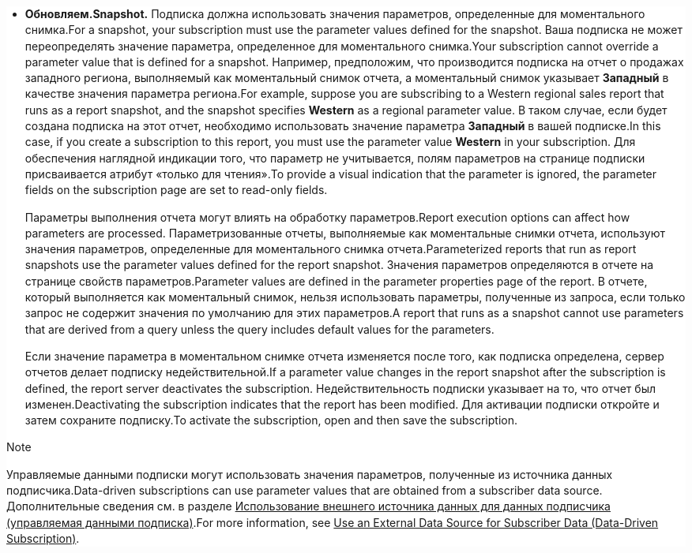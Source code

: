 -   <span data-ttu-id="87f0a-313">**Обновляем.**</span><span class="sxs-lookup"><span data-stu-id="87f0a-313">**Snapshot.**</span></span>  <span data-ttu-id="87f0a-314">Подписка должна использовать значения параметров, определенные для моментального снимка.</span><span class="sxs-lookup"><span data-stu-id="87f0a-314">For a snapshot, your subscription must use the parameter values defined for the snapshot.</span></span> <span data-ttu-id="87f0a-315">Ваша подписка не может переопределять значение параметра, определенное для моментального снимка.</span><span class="sxs-lookup"><span data-stu-id="87f0a-315">Your subscription cannot override a parameter value that is defined for a snapshot.</span></span> <span data-ttu-id="87f0a-316">Например, предположим, что производится подписка на отчет о продажах западного региона, выполняемый как моментальный снимок отчета, а моментальный снимок указывает **Западный** в качестве значения параметра региона.</span><span class="sxs-lookup"><span data-stu-id="87f0a-316">For example, suppose you are subscribing to a Western regional sales report that runs as a report snapshot, and the snapshot specifies **Western** as a regional parameter value.</span></span> <span data-ttu-id="87f0a-317">В таком случае, если будет создана подписка на этот отчет, необходимо использовать значение параметра **Западный** в вашей подписке.</span><span class="sxs-lookup"><span data-stu-id="87f0a-317">In this case, if you create a subscription to this report, you must use the parameter value **Western** in your subscription.</span></span> <span data-ttu-id="87f0a-318">Для обеспечения наглядной индикации того, что параметр не учитывается, полям параметров на странице подписки присваивается атрибут «только для чтения».</span><span class="sxs-lookup"><span data-stu-id="87f0a-318">To provide a visual indication that the parameter is ignored, the parameter fields on the subscription page are set to read-only fields.</span></span>  
  
     <span data-ttu-id="87f0a-319">Параметры выполнения отчета могут влиять на обработку параметров.</span><span class="sxs-lookup"><span data-stu-id="87f0a-319">Report execution options can affect how parameters are processed.</span></span> <span data-ttu-id="87f0a-320">Параметризованные отчеты, выполняемые как моментальные снимки отчета, используют значения параметров, определенные для моментального снимка отчета.</span><span class="sxs-lookup"><span data-stu-id="87f0a-320">Parameterized reports that run as report snapshots use the parameter values defined for the report snapshot.</span></span> <span data-ttu-id="87f0a-321">Значения параметров определяются в отчете на странице свойств параметров.</span><span class="sxs-lookup"><span data-stu-id="87f0a-321">Parameter values are defined in the parameter properties page of the report.</span></span> <span data-ttu-id="87f0a-322">В отчете, который выполняется как моментальный снимок, нельзя использовать параметры, полученные из запроса, если только запрос не содержит значения по умолчанию для этих параметров.</span><span class="sxs-lookup"><span data-stu-id="87f0a-322">A report that runs as a snapshot cannot use parameters that are derived from a query unless the query includes default values for the parameters.</span></span>  
  
     <span data-ttu-id="87f0a-323">Если значение параметра в моментальном снимке отчета изменяется после того, как подписка определена, сервер отчетов делает подписку недействительной.</span><span class="sxs-lookup"><span data-stu-id="87f0a-323">If a parameter value changes in the report snapshot after the subscription is defined, the report server deactivates the subscription.</span></span> <span data-ttu-id="87f0a-324">Недействительность подписки указывает на то, что отчет был изменен.</span><span class="sxs-lookup"><span data-stu-id="87f0a-324">Deactivating the subscription indicates that the report has been modified.</span></span> <span data-ttu-id="87f0a-325">Для активации подписки откройте и затем сохраните подписку.</span><span class="sxs-lookup"><span data-stu-id="87f0a-325">To activate the subscription, open and then save the subscription.</span></span>  
  
> [!NOTE]  
>  <span data-ttu-id="87f0a-326">Управляемые данными подписки могут использовать значения параметров, полученные из источника данных подписчика.</span><span class="sxs-lookup"><span data-stu-id="87f0a-326">Data-driven subscriptions can use parameter values that are obtained from a subscriber data source.</span></span> <span data-ttu-id="87f0a-327">Дополнительные сведения см. в разделе [Использование внешнего источника данных для данных подписчика (управляемая данными подписка)](../subscriptions/use-an-external-data-source-for-subscriber-data-data-driven-subscription.md).</span><span class="sxs-lookup"><span data-stu-id="87f0a-327">For more information, see [Use an External Data Source for Subscriber Data &#40;Data-Driven Subscription&#41;](../subscriptions/use-an-external-data-source-for-subscriber-data-data-driven-subscription.md).</span></span>  
  